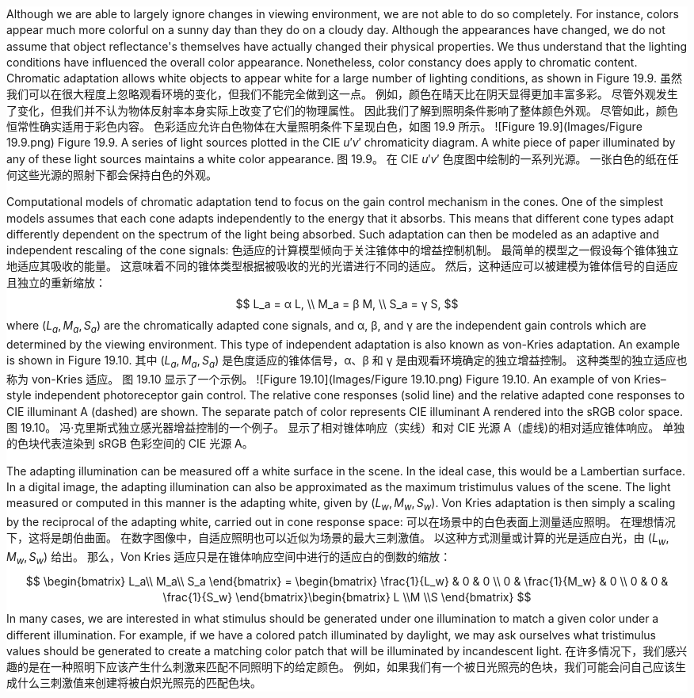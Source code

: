 Although we are able to largely ignore changes in viewing environment, we are not able to do so completely. For instance, colors appear much more colorful on a sunny day than they do on a cloudy day. Although the appearances have changed, we do not assume that object reflectance's themselves have actually changed their physical properties. We thus understand that the lighting conditions have influenced the overall color appearance. Nonetheless, color constancy does apply to chromatic content. Chromatic adaptation allows white objects to appear white for a large number of lighting conditions, as shown in Figure 19.9.
虽然我们可以在很大程度上忽略观看环境的变化，但我们不能完全做到这一点。 例如，颜色在晴天比在阴天显得更加丰富多彩。 尽管外观发生了变化，但我们并不认为物体反射率本身实际上改变了它们的物理属性。 因此我们了解到照明条件影响了整体颜色外观。 尽管如此，颜色恒常性确实适用于彩色内容。 色彩适应允许白色物体在大量照明条件下呈现白色，如图 19.9 所示。
![Figure 19.9](Images/Figure 19.9.png)
Figure 19.9. A series of light sources plotted in the CIE $u'v'$ chromaticity diagram. A white piece of paper illuminated by any of these light sources maintains a white color appearance. 
图 19.9。 在 CIE $u'v'$ 色度图中绘制的一系列光源。 一张白色的纸在任何这些光源的照射下都会保持白色的外观。

Computational models of chromatic adaptation tend to focus on the gain control mechanism in the cones. One of the simplest models assumes that each cone adapts independently to the energy that it absorbs. This means that different cone types adapt differently dependent on the spectrum of the light being absorbed. Such adaptation can then be modeled as an adaptive and independent rescaling of the cone signals:
色适应的计算模型倾向于关注锥体中的增益控制机制。 最简单的模型之一假设每个锥体独立地适应其吸收的能量。 这意味着不同的锥体类型根据被吸收的光的光谱进行不同的适应。 然后，这种适应可以被建模为锥体信号的自适应且独立的重新缩放：
$$
L_a = α L, \\
M_a = β M, \\
S_a = γ S,
$$
where $(L_a, M_a, S_a)$ are the chromatically adapted cone signals, and α, β, and γ are the independent gain controls which are determined by the viewing environment. This type of independent adaptation is also known as von-Kries adaptation. An example is shown in Figure 19.10. 
其中 $(L_a, M_a, S_a)$ 是色度适应的锥体信号，α、β 和 γ 是由观看环境确定的独立增益控制。 这种类型的独立适应也称为 von-Kries 适应。 图 19.10 显示了一个示例。
![Figure 19.10](Images/Figure 19.10.png)
Figure 19.10. An example of von Kries–style independent photoreceptor gain control. The relative cone responses (solid line) and the relative adapted cone responses to CIE illuminant A (dashed) are shown. The separate patch of color represents CIE illuminant A rendered into the sRGB color space.
图 19.10。 冯·克里斯式独立感光器增益控制的一个例子。 显示了相对锥体响应（实线）和对 CIE 光源 A（虚线)的相对适应锥体响应。 单独的色块代表渲染到 sRGB 色彩空间的 CIE 光源 A。

The adapting illumination can be measured off a white surface in the scene. In the ideal case, this would be a Lambertian surface. In a digital image, the adapting illumination can also be approximated as the maximum tristimulus values of the scene. The light measured or computed in this manner is the adapting white, given by $(L_w, M_w, S_w)$. Von Kries adaptation is then simply a scaling by the reciprocal of the adapting white, carried out in cone response space: 
可以在场景中的白色表面上测量适应照明。 在理想情况下，这将是朗伯曲面。 在数字图像中，自适应照明也可以近似为场景的最大三刺激值。 以这种方式测量或计算的光是适应白光，由 $(L_w, M_w, S_w)$ 给出。 那么，Von Kries 适应只是在锥体响应空间中进行的适应白的倒数的缩放：
$$
\begin{bmatrix}
L_a\\ M_a\\ S_a
\end{bmatrix} = \begin{bmatrix}
\frac{1}{L_w} & 0 & 0 \\
0 & \frac{1}{M_w} & 0 \\
0 & 0 & \frac{1}{S_w}
\end{bmatrix}\begin{bmatrix}
L \\M \\S
\end{bmatrix}
$$
In many cases, we are interested in what stimulus should be generated under one illumination to match a given color under a different illumination. For example, if we have a colored patch illuminated by daylight, we may ask ourselves what tristimulus values should be generated to create a matching color patch that will be illuminated by incandescent light. 
在许多情况下，我们感兴趣的是在一种照明下应该产生什么刺激来匹配不同照明下的给定颜色。 例如，如果我们有一个被日光照亮的色块，我们可能会问自己应该生成什么三刺激值来创建将被白炽光照亮的匹配色块。
